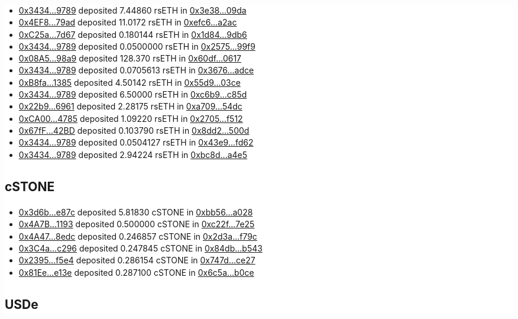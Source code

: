 - [0x3434...9789](https://etherscan.io/address/0x34349c5569e7B846c3558961552D2202760A9789) deposited 7.44860 rsETH in [0x3e38...09da](https://etherscan.io/tx/0x34349c5569e7B846c3558961552D2202760A9789)
- [0x4EF8...79ad](https://etherscan.io/address/0x4EF861298B42Ce7D505C799ECeD534C5f86779ad) deposited 11.0172 rsETH in [0xefc6...a2ac](https://etherscan.io/tx/0x4EF861298B42Ce7D505C799ECeD534C5f86779ad)
- [0xC25a...7d67](https://etherscan.io/address/0xC25aaAD317e7512E357548d5B671217B745E7d67) deposited 0.180144 rsETH in [0x1d84...9db6](https://etherscan.io/tx/0xC25aaAD317e7512E357548d5B671217B745E7d67)
- [0x3434...9789](https://etherscan.io/address/0x34349c5569e7B846c3558961552D2202760A9789) deposited 0.0500000 rsETH in [0x2575...99f9](https://etherscan.io/tx/0x34349c5569e7B846c3558961552D2202760A9789)
- [0x08A5...98a9](https://etherscan.io/address/0x08A56C7F13bD87D8A90d5EB7c56B1242023D98a9) deposited 128.370 rsETH in [0x60df...0617](https://etherscan.io/tx/0x08A56C7F13bD87D8A90d5EB7c56B1242023D98a9)
- [0x3434...9789](https://etherscan.io/address/0x34349c5569e7B846c3558961552D2202760A9789) deposited 0.0705613 rsETH in [0x3676...adce](https://etherscan.io/tx/0x34349c5569e7B846c3558961552D2202760A9789)
- [0xB8fa...1385](https://etherscan.io/address/0xB8fa8579473b93aCeDfCEA5208a7b56bEC2c1385) deposited 4.50142 rsETH in [0x55d9...03ce](https://etherscan.io/tx/0xB8fa8579473b93aCeDfCEA5208a7b56bEC2c1385)
- [0x3434...9789](https://etherscan.io/address/0x34349c5569e7B846c3558961552D2202760A9789) deposited 6.50000 rsETH in [0xc6b9...c85d](https://etherscan.io/tx/0x34349c5569e7B846c3558961552D2202760A9789)
- [0x22b9...6961](https://etherscan.io/address/0x22b908c2FeA7a1e6043FfcDBc77D660D4D326961) deposited 2.28175 rsETH in [0xa709...54dc](https://etherscan.io/tx/0x22b908c2FeA7a1e6043FfcDBc77D660D4D326961)
- [0xCA00...4785](https://etherscan.io/address/0xCA0073964efe7f9422CeB16901018b1DB0cC4785) deposited 1.09220 rsETH in [0x2705...f512](https://etherscan.io/tx/0xCA0073964efe7f9422CeB16901018b1DB0cC4785)
- [0x67fF...42BD](https://etherscan.io/address/0x67fF12717009F03aB7F9d73c742a48bd370d42BD) deposited 0.103790 rsETH in [0x8dd2...500d](https://etherscan.io/tx/0x67fF12717009F03aB7F9d73c742a48bd370d42BD)
- [0x3434...9789](https://etherscan.io/address/0x34349c5569e7B846c3558961552D2202760A9789) deposited 0.0504127 rsETH in [0x43e9...fd62](https://etherscan.io/tx/0x34349c5569e7B846c3558961552D2202760A9789)
- [0x3434...9789](https://etherscan.io/address/0x34349c5569e7B846c3558961552D2202760A9789) deposited 2.94224 rsETH in [0xbc8d...a4e5](https://etherscan.io/tx/0x34349c5569e7B846c3558961552D2202760A9789)
## cSTONE
- [0x3d6b...e87c](https://etherscan.io/address/0x3d6b613518e38a8eC66aEFc4B9407C8efA64e87c) deposited 5.81830 cSTONE in [0xbb56...a028](https://etherscan.io/tx/0x3d6b613518e38a8eC66aEFc4B9407C8efA64e87c)
- [0x4A7B...1193](https://etherscan.io/address/0x4A7B6032AACabAa953E0cE9C4753321a635a1193) deposited 0.500000 cSTONE in [0xc22f...7e25](https://etherscan.io/tx/0x4A7B6032AACabAa953E0cE9C4753321a635a1193)
- [0x4A47...8edc](https://etherscan.io/address/0x4A4753E514481D8376bE448089Aa5ceaEb0c8edc) deposited 0.246857 cSTONE in [0x2d3a...f79c](https://etherscan.io/tx/0x4A4753E514481D8376bE448089Aa5ceaEb0c8edc)
- [0x3C4a...c296](https://etherscan.io/address/0x3C4a21F21f17232a35EBA38463727426a684c296) deposited 0.247845 cSTONE in [0x84db...b543](https://etherscan.io/tx/0x3C4a21F21f17232a35EBA38463727426a684c296)
- [0x2395...f5e4](https://etherscan.io/address/0x2395d481D254e68825b4a4A2fA6CD62d24B0f5e4) deposited 0.286154 cSTONE in [0x747d...ce27](https://etherscan.io/tx/0x2395d481D254e68825b4a4A2fA6CD62d24B0f5e4)
- [0x81Ee...e13e](https://etherscan.io/address/0x81Ee2424F0282b6AFfe4932793B4C99c71D2e13e) deposited 0.287100 cSTONE in [0x6c5a...b0ce](https://etherscan.io/tx/0x81Ee2424F0282b6AFfe4932793B4C99c71D2e13e)
## USDe